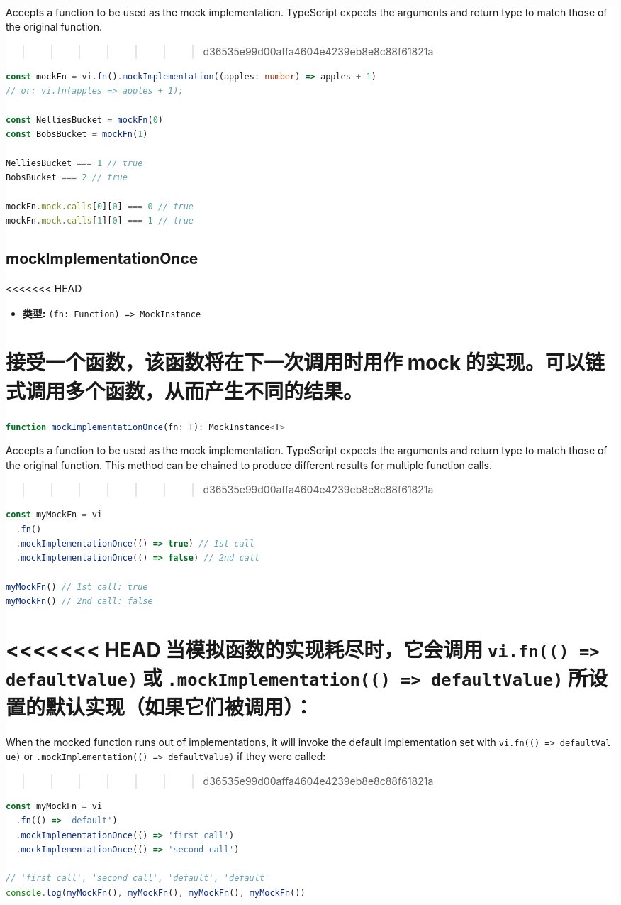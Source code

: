 Accepts a function to be used as the mock implementation. TypeScript expects the arguments and return type to match those of the original function.
>>>>>>> d36535e99d00affa4604e4239eb8e8c88f61821a

```ts
const mockFn = vi.fn().mockImplementation((apples: number) => apples + 1)
// or: vi.fn(apples => apples + 1);

const NelliesBucket = mockFn(0)
const BobsBucket = mockFn(1)

NelliesBucket === 1 // true
BobsBucket === 2 // true

mockFn.mock.calls[0][0] === 0 // true
mockFn.mock.calls[1][0] === 1 // true
```

## mockImplementationOnce

<<<<<<< HEAD
- **类型:** `(fn: Function) => MockInstance`

接受一个函数，该函数将在下一次调用时用作 mock 的实现。可以链式调用多个函数，从而产生不同的结果。
=======
```ts
function mockImplementationOnce(fn: T): MockInstance<T>
```

Accepts a function to be used as the mock implementation. TypeScript expects the arguments and return type to match those of the original function. This method can be chained to produce different results for multiple function calls.
>>>>>>> d36535e99d00affa4604e4239eb8e8c88f61821a

```ts
const myMockFn = vi
  .fn()
  .mockImplementationOnce(() => true) // 1st call
  .mockImplementationOnce(() => false) // 2nd call

myMockFn() // 1st call: true
myMockFn() // 2nd call: false
```

<<<<<<< HEAD
当模拟函数的实现耗尽时，它会调用 `vi.fn(() => defaultValue)` 或 `.mockImplementation(() => defaultValue)` 所设置的默认实现（如果它们被调用）：
=======
When the mocked function runs out of implementations, it will invoke the default implementation set with `vi.fn(() => defaultValue)` or `.mockImplementation(() => defaultValue)` if they were called:
>>>>>>> d36535e99d00affa4604e4239eb8e8c88f61821a

```ts
const myMockFn = vi
  .fn(() => 'default')
  .mockImplementationOnce(() => 'first call')
  .mockImplementationOnce(() => 'second call')

// 'first call', 'second call', 'default', 'default'
console.log(myMockFn(), myMockFn(), myMockFn(), myMockFn())
```
